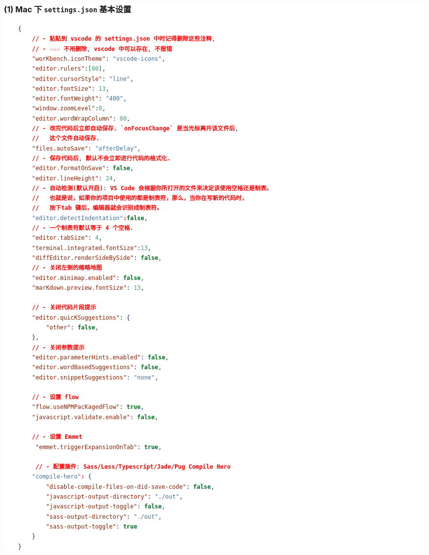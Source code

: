 ### (1) Mac 下 `settings.json` 基本设置

```json
    {
        // - 粘贴到 vscode 的 settings.json 中时记得删除这些注释,
        // - ☆☆☆ 不用删除, vscode 中可以存在, 不报错
        "worKbench.iconTheme": "vscode-icons",
        "editor.rulers":[80],
        "editor.cursorStyle": "line",
        "editor.fontSize": 13,
        "editor.fontWeight": "400",
        "window.zoomLevel":0,
        "editor.wordWrapColumn": 80,
        // - 改完代码后立即自动保存. `onFocusChange` 是当光标离开该文件后,
        //   这个文件自动保存. 
        "files.autoSave": "afterDelay",
        // - 保存代码后, 默认不会立即进行代码的格式化.
        "editor.formatOnSave": false,
        "editor.lineHeight": 24,
        // - 自动检测(默认开启): VS Code 会根据你所打开的文件来决定该使用空格还是制表。
        //   也就是说，如果你的项目中使用的都是制表符，那么，当你在写新的代码时，
        //   按下tab 键后，编辑器就会识别成制表符。
        "editor.detectIndentation":false,
        // - 一个制表符默认等于 4 个空格.
        "editor.tabSize": 4,
        "terminal.integrated.fontSize":13,
        "diffEditor.renderSideBySide": false,
        // - 关闭左侧的缩略地图
        "editor.minimap.enabled": false,
        "marKdown.preview.fontSize": 13,
    
        // - 关闭代码片段提示
        "editor.quicKSuggestions": {
            "other": false,
        },
        // - 关闭参数提示
        "editor.parameterHints.enabled": false,
        "editor.wordBasedSuggestions": false,
        "editor.snippetSuggestions": "none",
    
        // - 设置 flow 
        "flow.useNPMPacKagedFlow": true,
        "javascript.validate.enable": false,
    
        // - 设置 Emmet
         "emmet.triggerExpansionOnTab": true,
    
         // - 配置插件: Sass/Less/Typescript/Jade/Pug Compile Hero
        "compile-hero": {
            "disable-compile-files-on-did-save-code": false,
            "javascript-output-directory": "./out",
            "javascript-output-toggle": false,
            "sass-output-directory": "./out",
            "sass-output-toggle": true
        }
    }
```

